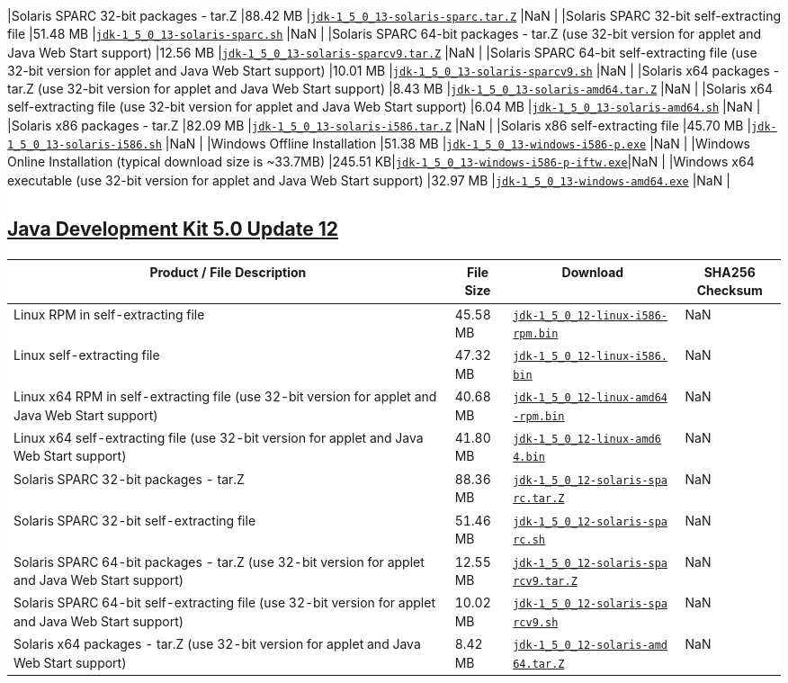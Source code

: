 |Solaris SPARC 32-bit packages - tar.Z                                                                 |88.42 MB |[`jdk-1_5_0_13-solaris-sparc.tar.Z`](http://download.oracle.com/otn/java/jdk/1.5.0_13/jdk-1_5_0_13-solaris-sparc.tar.Z)        |NaN            |
|Solaris SPARC 32-bit self-extracting file                                                             |51.48 MB |[`jdk-1_5_0_13-solaris-sparc.sh`](http://download.oracle.com/otn/java/jdk/1.5.0_13/jdk-1_5_0_13-solaris-sparc.sh)              |NaN            |
|Solaris SPARC 64-bit packages - tar.Z (use 32-bit version for applet and Java Web Start support)      |12.56 MB |[`jdk-1_5_0_13-solaris-sparcv9.tar.Z`](http://download.oracle.com/otn/java/jdk/1.5.0_13/jdk-1_5_0_13-solaris-sparcv9.tar.Z)    |NaN            |
|Solaris SPARC 64-bit self-extracting file (use 32-bit version for applet and Java Web Start support)  |10.01 MB |[`jdk-1_5_0_13-solaris-sparcv9.sh`](http://download.oracle.com/otn/java/jdk/1.5.0_13/jdk-1_5_0_13-solaris-sparcv9.sh)          |NaN            |
|Solaris x64 packages - tar.Z (use 32-bit version for applet and Java Web Start support)               |8.43 MB  |[`jdk-1_5_0_13-solaris-amd64.tar.Z`](http://download.oracle.com/otn/java/jdk/1.5.0_13/jdk-1_5_0_13-solaris-amd64.tar.Z)        |NaN            |
|Solaris x64 self-extracting file (use 32-bit version for applet and Java Web Start support)           |6.04 MB  |[`jdk-1_5_0_13-solaris-amd64.sh`](http://download.oracle.com/otn/java/jdk/1.5.0_13/jdk-1_5_0_13-solaris-amd64.sh)              |NaN            |
|Solaris x86 packages - tar.Z                                                                          |82.09 MB |[`jdk-1_5_0_13-solaris-i586.tar.Z`](http://download.oracle.com/otn/java/jdk/1.5.0_13/jdk-1_5_0_13-solaris-i586.tar.Z)          |NaN            |
|Solaris x86 self-extracting file                                                                      |45.70 MB |[`jdk-1_5_0_13-solaris-i586.sh`](http://download.oracle.com/otn/java/jdk/1.5.0_13/jdk-1_5_0_13-solaris-i586.sh)                |NaN            |
|Windows Offline Installation                                                                          |51.38 MB |[`jdk-1_5_0_13-windows-i586-p.exe`](http://download.oracle.com/otn/java/jdk/1.5.0_13/jdk-1_5_0_13-windows-i586-p.exe)          |NaN            |
|Windows Online Installation (typical download size is ~33.7MB)                                        |245.51 KB|[`jdk-1_5_0_13-windows-i586-p-iftw.exe`](http://download.oracle.com/otn/java/jdk/1.5.0_13/jdk-1_5_0_13-windows-i586-p-iftw.exe)|NaN            |
|Windows x64 executable (use 32-bit version for applet and Java Web Start support)                     |32.97 MB |[`jdk-1_5_0_13-windows-amd64.exe`](http://download.oracle.com/otn/java/jdk/1.5.0_13/jdk-1_5_0_13-windows-amd64.exe)            |NaN            |

## [Java Development Kit 5.0 Update 12](https://www.oracle.com/technetwork/java/javasebusiness/downloads/java-archive-downloads-javase5-419410.html)
|                                      Product / File Description                                      |File Size|                                                           Download                                                            |SHA256 Checksum|
|------------------------------------------------------------------------------------------------------|---------|-------------------------------------------------------------------------------------------------------------------------------|---------------|
|Linux RPM in self-extracting file                                                                     |45.58 MB |[`jdk-1_5_0_12-linux-i586-rpm.bin`](http://download.oracle.com/otn/java/jdk/1.5.0_12/jdk-1_5_0_12-linux-i586-rpm.bin)          |NaN            |
|Linux self-extracting file                                                                            |47.32 MB |[`jdk-1_5_0_12-linux-i586.bin`](http://download.oracle.com/otn/java/jdk/1.5.0_12/jdk-1_5_0_12-linux-i586.bin)                  |NaN            |
|Linux x64 RPM in self-extracting file (use 32-bit version for applet and Java Web Start support)      |40.68 MB |[`jdk-1_5_0_12-linux-amd64-rpm.bin`](http://download.oracle.com/otn/java/jdk/1.5.0_12/jdk-1_5_0_12-linux-amd64-rpm.bin)        |NaN            |
|Linux x64 self-extracting file (use 32-bit version for applet and Java Web Start support)             |41.80 MB |[`jdk-1_5_0_12-linux-amd64.bin`](http://download.oracle.com/otn/java/jdk/1.5.0_12/jdk-1_5_0_12-linux-amd64.bin)                |NaN            |
|Solaris SPARC 32-bit packages - tar.Z                                                                 |88.36 MB |[`jdk-1_5_0_12-solaris-sparc.tar.Z`](http://download.oracle.com/otn/java/jdk/1.5.0_12/jdk-1_5_0_12-solaris-sparc.tar.Z)        |NaN            |
|Solaris SPARC 32-bit self-extracting file                                                             |51.46 MB |[`jdk-1_5_0_12-solaris-sparc.sh`](http://download.oracle.com/otn/java/jdk/1.5.0_12/jdk-1_5_0_12-solaris-sparc.sh)              |NaN            |
|Solaris SPARC 64-bit packages - tar.Z (use 32-bit version for applet and Java Web Start support)      |12.55 MB |[`jdk-1_5_0_12-solaris-sparcv9.tar.Z`](http://download.oracle.com/otn/java/jdk/1.5.0_12/jdk-1_5_0_12-solaris-sparcv9.tar.Z)    |NaN            |
|Solaris SPARC 64-bit self-extracting file (use 32-bit version for applet and Java Web Start support)  |10.02 MB |[`jdk-1_5_0_12-solaris-sparcv9.sh`](http://download.oracle.com/otn/java/jdk/1.5.0_12/jdk-1_5_0_12-solaris-sparcv9.sh)          |NaN            |
|Solaris x64 packages - tar.Z (use 32-bit version for applet and Java Web Start support)               |8.42 MB  |[`jdk-1_5_0_12-solaris-amd64.tar.Z`](http://download.oracle.com/otn/java/jdk/1.5.0_12/jdk-1_5_0_12-solaris-amd64.tar.Z)        |NaN            |